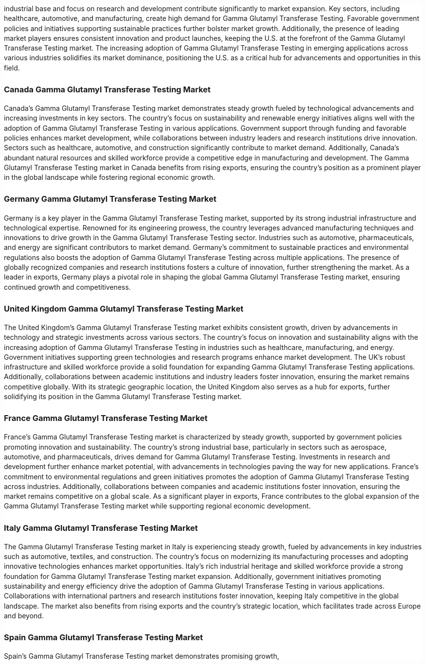 industrial base and focus on research and development contribute significantly to market expansion. Key sectors, including healthcare, automotive, and manufacturing, create high demand for Gamma Glutamyl Transferase Testing. Favorable government policies and initiatives supporting sustainable practices further bolster market growth. Additionally, the presence of leading market players ensures consistent innovation and product launches, keeping the U.S. at the forefront of the Gamma Glutamyl Transferase Testing market. The increasing adoption of Gamma Glutamyl Transferase Testing in emerging applications across various industries solidifies its market dominance, positioning the U.S. as a critical hub for advancements and opportunities in this field.</p><h3>Canada Gamma Glutamyl Transferase Testing Market</h3><p>Canada&rsquo;s Gamma Glutamyl Transferase Testing market demonstrates steady growth fueled by technological advancements and increasing investments in key sectors. The country&rsquo;s focus on sustainability and renewable energy initiatives aligns well with the adoption of Gamma Glutamyl Transferase Testing in various applications. Government support through funding and favorable policies enhances market development, while collaborations between industry leaders and research institutions drive innovation. Sectors such as healthcare, automotive, and construction significantly contribute to market demand. Additionally, Canada&rsquo;s abundant natural resources and skilled workforce provide a competitive edge in manufacturing and development. The Gamma Glutamyl Transferase Testing market in Canada benefits from rising exports, ensuring the country&rsquo;s position as a prominent player in the global landscape while fostering regional economic growth.</p><h3>Germany Gamma Glutamyl Transferase Testing Market</h3><p>Germany is a key player in the Gamma Glutamyl Transferase Testing market, supported by its strong industrial infrastructure and technological expertise. Renowned for its engineering prowess, the country leverages advanced manufacturing techniques and innovations to drive growth in the Gamma Glutamyl Transferase Testing sector. Industries such as automotive, pharmaceuticals, and energy are significant contributors to market demand. Germany&rsquo;s commitment to sustainable practices and environmental regulations also boosts the adoption of Gamma Glutamyl Transferase Testing across multiple applications. The presence of globally recognized companies and research institutions fosters a culture of innovation, further strengthening the market. As a leader in exports, Germany plays a pivotal role in shaping the global Gamma Glutamyl Transferase Testing market, ensuring continued growth and competitiveness.</p><h3>United Kingdom Gamma Glutamyl Transferase Testing Market</h3><p>The United Kingdom&rsquo;s Gamma Glutamyl Transferase Testing market exhibits consistent growth, driven by advancements in technology and strategic investments across various sectors. The country&rsquo;s focus on innovation and sustainability aligns with the increasing adoption of Gamma Glutamyl Transferase Testing in industries such as healthcare, manufacturing, and energy. Government initiatives supporting green technologies and research programs enhance market development. The UK&rsquo;s robust infrastructure and skilled workforce provide a solid foundation for expanding Gamma Glutamyl Transferase Testing applications. Additionally, collaborations between academic institutions and industry leaders foster innovation, ensuring the market remains competitive globally. With its strategic geographic location, the United Kingdom also serves as a hub for exports, further solidifying its position in the Gamma Glutamyl Transferase Testing market.</p><h3>France Gamma Glutamyl Transferase Testing Market</h3><p>France&rsquo;s Gamma Glutamyl Transferase Testing market is characterized by steady growth, supported by government policies promoting innovation and sustainability. The country&rsquo;s strong industrial base, particularly in sectors such as aerospace, automotive, and pharmaceuticals, drives demand for Gamma Glutamyl Transferase Testing. Investments in research and development further enhance market potential, with advancements in technologies paving the way for new applications. France&rsquo;s commitment to environmental regulations and green initiatives promotes the adoption of Gamma Glutamyl Transferase Testing across industries. Additionally, collaborations between companies and academic institutions foster innovation, ensuring the market remains competitive on a global scale. As a significant player in exports, France contributes to the global expansion of the Gamma Glutamyl Transferase Testing market while supporting regional economic development.</p><h3>Italy Gamma Glutamyl Transferase Testing Market</h3><p>The Gamma Glutamyl Transferase Testing market in Italy is experiencing steady growth, fueled by advancements in key industries such as automotive, textiles, and construction. The country&rsquo;s focus on modernizing its manufacturing processes and adopting innovative technologies enhances market opportunities. Italy&rsquo;s rich industrial heritage and skilled workforce provide a strong foundation for Gamma Glutamyl Transferase Testing market expansion. Additionally, government initiatives promoting sustainability and energy efficiency drive the adoption of Gamma Glutamyl Transferase Testing in various applications. Collaborations with international partners and research institutions foster innovation, keeping Italy competitive in the global landscape. The market also benefits from rising exports and the country&rsquo;s strategic location, which facilitates trade across Europe and beyond.</p><h3>Spain Gamma Glutamyl Transferase Testing Market</h3><p>Spain&rsquo;s Gamma Glutamyl Transferase Testing market demonstrates promising growth,